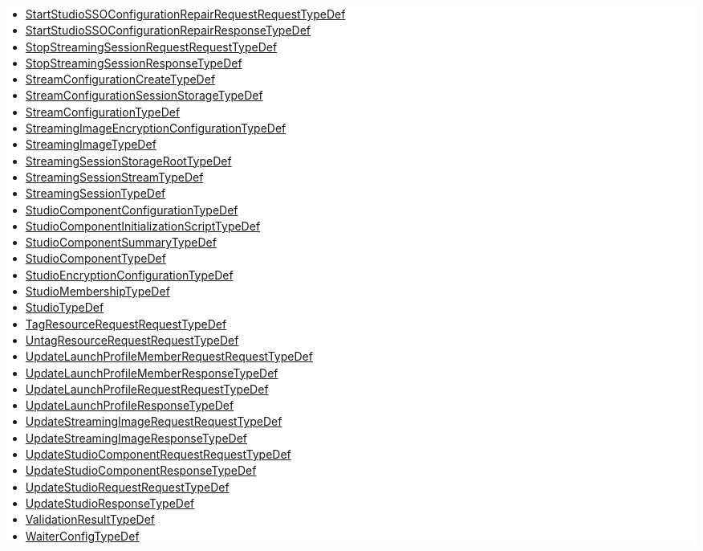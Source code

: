 - [StartStudioSSOConfigurationRepairRequestRequestTypeDef](./type_defs.md#startstudiossoconfigurationrepairrequestrequesttypedef)
- [StartStudioSSOConfigurationRepairResponseTypeDef](./type_defs.md#startstudiossoconfigurationrepairresponsetypedef)
- [StopStreamingSessionRequestRequestTypeDef](./type_defs.md#stopstreamingsessionrequestrequesttypedef)
- [StopStreamingSessionResponseTypeDef](./type_defs.md#stopstreamingsessionresponsetypedef)
- [StreamConfigurationCreateTypeDef](./type_defs.md#streamconfigurationcreatetypedef)
- [StreamConfigurationSessionStorageTypeDef](./type_defs.md#streamconfigurationsessionstoragetypedef)
- [StreamConfigurationTypeDef](./type_defs.md#streamconfigurationtypedef)
- [StreamingImageEncryptionConfigurationTypeDef](./type_defs.md#streamingimageencryptionconfigurationtypedef)
- [StreamingImageTypeDef](./type_defs.md#streamingimagetypedef)
- [StreamingSessionStorageRootTypeDef](./type_defs.md#streamingsessionstorageroottypedef)
- [StreamingSessionStreamTypeDef](./type_defs.md#streamingsessionstreamtypedef)
- [StreamingSessionTypeDef](./type_defs.md#streamingsessiontypedef)
- [StudioComponentConfigurationTypeDef](./type_defs.md#studiocomponentconfigurationtypedef)
- [StudioComponentInitializationScriptTypeDef](./type_defs.md#studiocomponentinitializationscripttypedef)
- [StudioComponentSummaryTypeDef](./type_defs.md#studiocomponentsummarytypedef)
- [StudioComponentTypeDef](./type_defs.md#studiocomponenttypedef)
- [StudioEncryptionConfigurationTypeDef](./type_defs.md#studioencryptionconfigurationtypedef)
- [StudioMembershipTypeDef](./type_defs.md#studiomembershiptypedef)
- [StudioTypeDef](./type_defs.md#studiotypedef)
- [TagResourceRequestRequestTypeDef](./type_defs.md#tagresourcerequestrequesttypedef)
- [UntagResourceRequestRequestTypeDef](./type_defs.md#untagresourcerequestrequesttypedef)
- [UpdateLaunchProfileMemberRequestRequestTypeDef](./type_defs.md#updatelaunchprofilememberrequestrequesttypedef)
- [UpdateLaunchProfileMemberResponseTypeDef](./type_defs.md#updatelaunchprofilememberresponsetypedef)
- [UpdateLaunchProfileRequestRequestTypeDef](./type_defs.md#updatelaunchprofilerequestrequesttypedef)
- [UpdateLaunchProfileResponseTypeDef](./type_defs.md#updatelaunchprofileresponsetypedef)
- [UpdateStreamingImageRequestRequestTypeDef](./type_defs.md#updatestreamingimagerequestrequesttypedef)
- [UpdateStreamingImageResponseTypeDef](./type_defs.md#updatestreamingimageresponsetypedef)
- [UpdateStudioComponentRequestRequestTypeDef](./type_defs.md#updatestudiocomponentrequestrequesttypedef)
- [UpdateStudioComponentResponseTypeDef](./type_defs.md#updatestudiocomponentresponsetypedef)
- [UpdateStudioRequestRequestTypeDef](./type_defs.md#updatestudiorequestrequesttypedef)
- [UpdateStudioResponseTypeDef](./type_defs.md#updatestudioresponsetypedef)
- [ValidationResultTypeDef](./type_defs.md#validationresulttypedef)
- [WaiterConfigTypeDef](./type_defs.md#waiterconfigtypedef)

